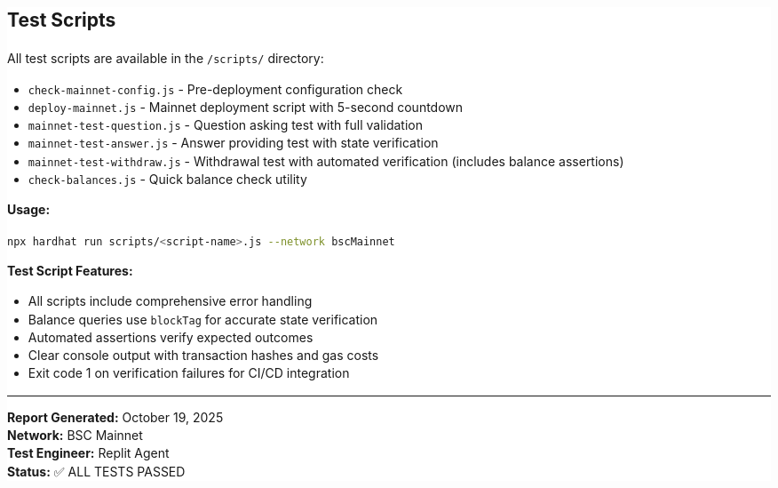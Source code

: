 
## Test Scripts

All test scripts are available in the `/scripts/` directory:

- `check-mainnet-config.js` - Pre-deployment configuration check
- `deploy-mainnet.js` - Mainnet deployment script with 5-second countdown
- `mainnet-test-question.js` - Question asking test with full validation
- `mainnet-test-answer.js` - Answer providing test with state verification
- `mainnet-test-withdraw.js` - Withdrawal test with automated verification (includes balance assertions)
- `check-balances.js` - Quick balance check utility

**Usage:**
```bash
npx hardhat run scripts/<script-name>.js --network bscMainnet
```

**Test Script Features:**
- All scripts include comprehensive error handling
- Balance queries use `blockTag` for accurate state verification
- Automated assertions verify expected outcomes
- Clear console output with transaction hashes and gas costs
- Exit code 1 on verification failures for CI/CD integration

---

**Report Generated:** October 19, 2025  
**Network:** BSC Mainnet  
**Test Engineer:** Replit Agent  
**Status:** ✅ ALL TESTS PASSED
